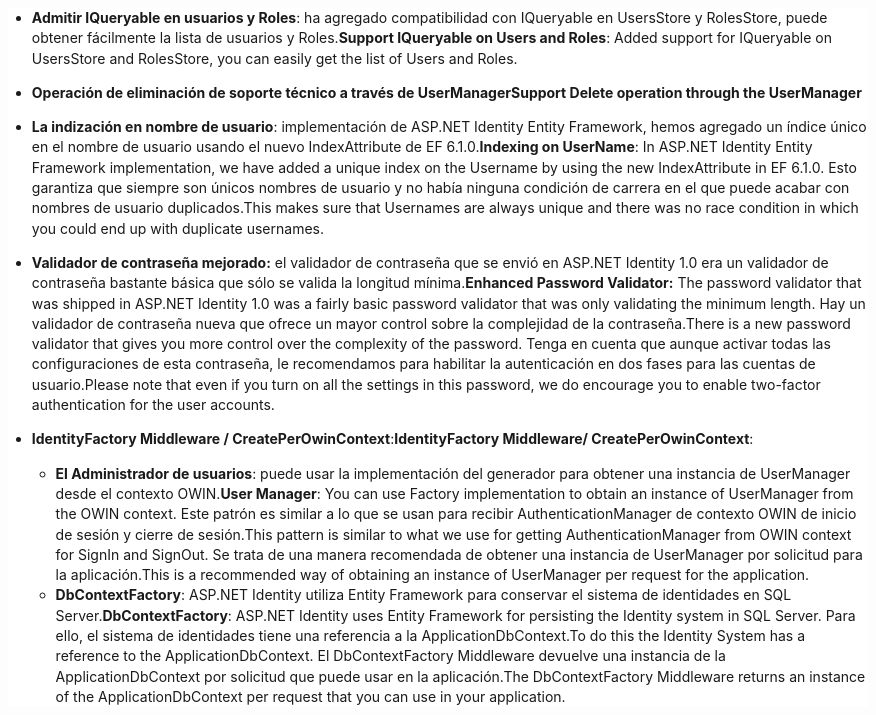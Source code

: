 - <span data-ttu-id="48e21-311">**Admitir IQueryable en usuarios y Roles**: ha agregado compatibilidad con IQueryable en UsersStore y RolesStore, puede obtener fácilmente la lista de usuarios y Roles.</span><span class="sxs-lookup"><span data-stu-id="48e21-311">**Support IQueryable on Users and Roles**: Added support for IQueryable on UsersStore and RolesStore, you can easily get the list of Users and Roles.</span></span>
- <span data-ttu-id="48e21-312">**Operación de eliminación de soporte técnico a través de UserManager**</span><span class="sxs-lookup"><span data-stu-id="48e21-312">**Support Delete operation through the UserManager**</span></span>
- <span data-ttu-id="48e21-313">**La indización en nombre de usuario**: implementación de ASP.NET Identity Entity Framework, hemos agregado un índice único en el nombre de usuario usando el nuevo IndexAttribute de EF 6.1.0.</span><span class="sxs-lookup"><span data-stu-id="48e21-313">**Indexing on UserName**: In ASP.NET Identity Entity Framework implementation, we have added a unique index on the Username by using the new IndexAttribute in EF 6.1.0.</span></span> <span data-ttu-id="48e21-314">Esto garantiza que siempre son únicos nombres de usuario y no había ninguna condición de carrera en el que puede acabar con nombres de usuario duplicados.</span><span class="sxs-lookup"><span data-stu-id="48e21-314">This makes sure that Usernames are always unique and there was no race condition in which you could end up with duplicate usernames.</span></span>
- <span data-ttu-id="48e21-315">**Validador de contraseña mejorado:** el validador de contraseña que se envió en ASP.NET Identity 1.0 era un validador de contraseña bastante básica que sólo se valida la longitud mínima.</span><span class="sxs-lookup"><span data-stu-id="48e21-315">**Enhanced Password Validator:** The password validator that was shipped in ASP.NET Identity 1.0 was a fairly basic password validator that was only validating the minimum length.</span></span> <span data-ttu-id="48e21-316">Hay un validador de contraseña nueva que ofrece un mayor control sobre la complejidad de la contraseña.</span><span class="sxs-lookup"><span data-stu-id="48e21-316">There is a new password validator that gives you more control over the complexity of the password.</span></span> <span data-ttu-id="48e21-317">Tenga en cuenta que aunque activar todas las configuraciones de esta contraseña, le recomendamos para habilitar la autenticación en dos fases para las cuentas de usuario.</span><span class="sxs-lookup"><span data-stu-id="48e21-317">Please note that even if you turn on all the settings in this password, we do encourage you to enable two-factor authentication for the user accounts.</span></span>
- <span data-ttu-id="48e21-318">**IdentityFactory Middleware / CreatePerOwinContext**:</span><span class="sxs-lookup"><span data-stu-id="48e21-318">**IdentityFactory Middleware/ CreatePerOwinContext**:</span></span>

    - <span data-ttu-id="48e21-319">**El Administrador de usuarios**: puede usar la implementación del generador para obtener una instancia de UserManager desde el contexto OWIN.</span><span class="sxs-lookup"><span data-stu-id="48e21-319">**User Manager**: You can use Factory implementation to obtain an instance of UserManager from the OWIN context.</span></span> <span data-ttu-id="48e21-320">Este patrón es similar a lo que se usan para recibir AuthenticationManager de contexto OWIN de inicio de sesión y cierre de sesión.</span><span class="sxs-lookup"><span data-stu-id="48e21-320">This pattern is similar to what we use for getting AuthenticationManager from OWIN context for SignIn and SignOut.</span></span> <span data-ttu-id="48e21-321">Se trata de una manera recomendada de obtener una instancia de UserManager por solicitud para la aplicación.</span><span class="sxs-lookup"><span data-stu-id="48e21-321">This is a recommended way of obtaining an instance of UserManager per request for the application.</span></span>
    - <span data-ttu-id="48e21-322">**DbContextFactory**: ASP.NET Identity utiliza Entity Framework para conservar el sistema de identidades en SQL Server.</span><span class="sxs-lookup"><span data-stu-id="48e21-322">**DbContextFactory**: ASP.NET Identity uses Entity Framework for persisting the Identity system in SQL Server.</span></span> <span data-ttu-id="48e21-323">Para ello, el sistema de identidades tiene una referencia a la ApplicationDbContext.</span><span class="sxs-lookup"><span data-stu-id="48e21-323">To do this the Identity System has a reference to the ApplicationDbContext.</span></span> <span data-ttu-id="48e21-324">El DbContextFactory Middleware devuelve una instancia de la ApplicationDbContext por solicitud que puede usar en la aplicación.</span><span class="sxs-lookup"><span data-stu-id="48e21-324">The DbContextFactory Middleware returns an instance of the ApplicationDbContext per request that you can use in your application.</span></span>